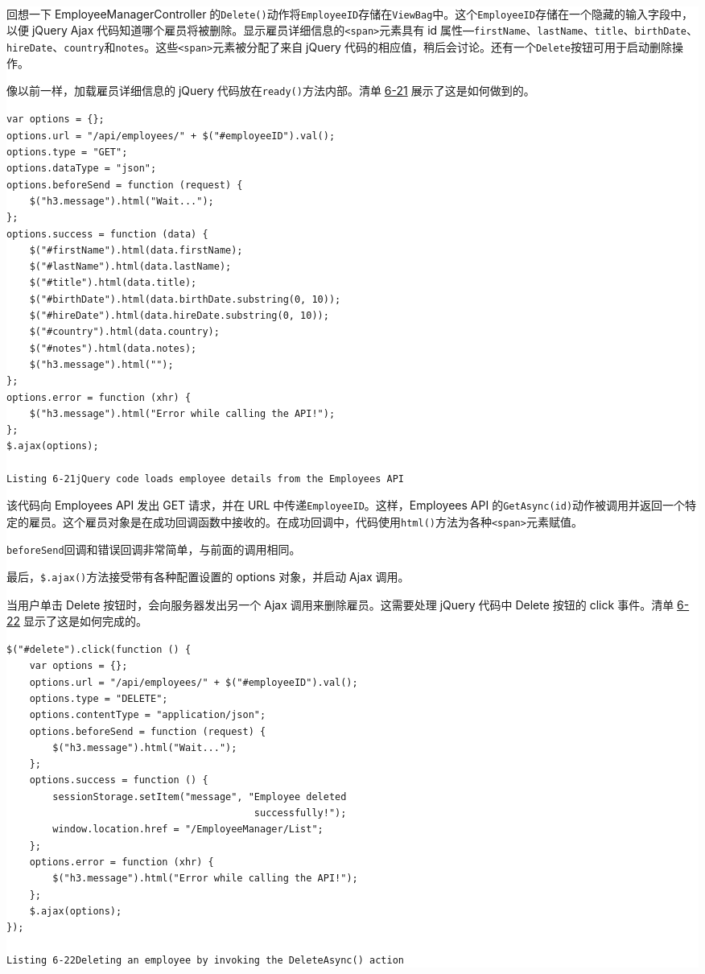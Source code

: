 回想一下 EmployeeManagerController 的`Delete()`动作将`EmployeeID`存储在`ViewBag`中。这个`EmployeeID`存储在一个隐藏的输入字段中，以便 jQuery Ajax 代码知道哪个雇员将被删除。显示雇员详细信息的`<span>`元素具有 id 属性—`firstName`、`lastName`、`title`、`birthDate`、`hireDate`、`country`和`notes`。这些`<span>`元素被分配了来自 jQuery 代码的相应值，稍后会讨论。还有一个`Delete`按钮可用于启动删除操作。

像以前一样，加载雇员详细信息的 jQuery 代码放在`ready()`方法内部。清单 [6-21](#PC23) 展示了这是如何做到的。

```
var options = {};
options.url = "/api/employees/" + $("#employeeID").val();
options.type = "GET";
options.dataType = "json";
options.beforeSend = function (request) {
    $("h3.message").html("Wait...");
};
options.success = function (data) {
    $("#firstName").html(data.firstName);
    $("#lastName").html(data.lastName);
    $("#title").html(data.title);
    $("#birthDate").html(data.birthDate.substring(0, 10));
    $("#hireDate").html(data.hireDate.substring(0, 10));
    $("#country").html(data.country);
    $("#notes").html(data.notes);
    $("h3.message").html("");
};
options.error = function (xhr) {
    $("h3.message").html("Error while calling the API!");
};
$.ajax(options);

Listing 6-21jQuery code loads employee details from the Employees API

```

该代码向 Employees API 发出 GET 请求，并在 URL 中传递`EmployeeID`。这样，Employees API 的`GetAsync(id)`动作被调用并返回一个特定的雇员。这个雇员对象是在成功回调函数中接收的。在成功回调中，代码使用`html()`方法为各种`<span>`元素赋值。

`beforeSend`回调和错误回调非常简单，与前面的调用相同。

最后，`$.ajax()`方法接受带有各种配置设置的 options 对象，并启动 Ajax 调用。

当用户单击 Delete 按钮时，会向服务器发出另一个 Ajax 调用来删除雇员。这需要处理 jQuery 代码中 Delete 按钮的 click 事件。清单 [6-22](#PC24) 显示了这是如何完成的。

```
$("#delete").click(function () {
    var options = {};
    options.url = "/api/employees/" + $("#employeeID").val();
    options.type = "DELETE";
    options.contentType = "application/json";
    options.beforeSend = function (request) {
        $("h3.message").html("Wait...");
    };
    options.success = function () {
        sessionStorage.setItem("message", "Employee deleted
                                           successfully!");
        window.location.href = "/EmployeeManager/List";
    };
    options.error = function (xhr) {
        $("h3.message").html("Error while calling the API!");
    };
    $.ajax(options);
});

Listing 6-22Deleting an employee by invoking the DeleteAsync() action

```
